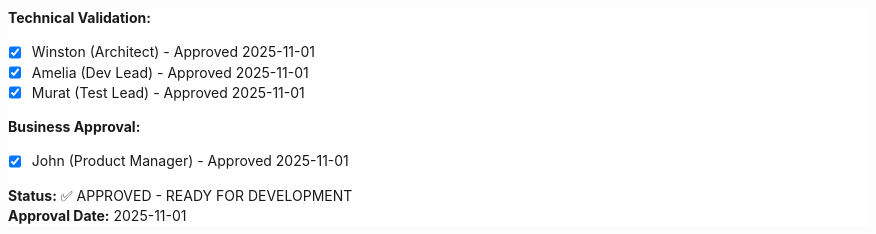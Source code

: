 **Technical Validation:**
- [x] Winston (Architect) - Approved 2025-11-01
- [x] Amelia (Dev Lead) - Approved 2025-11-01
- [x] Murat (Test Lead) - Approved 2025-11-01

**Business Approval:**
- [x] John (Product Manager) - Approved 2025-11-01

**Status:** ✅ APPROVED - READY FOR DEVELOPMENT  
**Approval Date:** 2025-11-01
